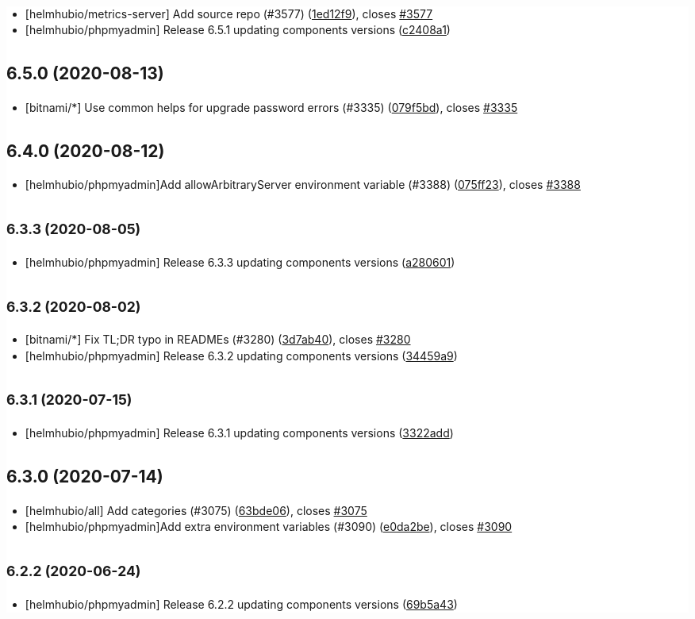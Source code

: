 * [helmhubio/metrics-server] Add source repo (#3577) ([1ed12f9](https://github.com/helmhub-io/charts/commit/1ed12f96af75322b46afdb2b3d9907c11b13f765)), closes [#3577](https://github.com/helmhub-io/charts/issues/3577)
* [helmhubio/phpmyadmin] Release 6.5.1 updating components versions ([c2408a1](https://github.com/helmhub-io/charts/commit/c2408a1efd60ecfbf608368fea63d19e7690971d))

## 6.5.0 (2020-08-13)

* [bitnami/*] Use common helps for upgrade password errors (#3335) ([079f5bd](https://github.com/helmhub-io/charts/commit/079f5bd6ec59bb058216d6a931449b895517c789)), closes [#3335](https://github.com/helmhub-io/charts/issues/3335)

## 6.4.0 (2020-08-12)

* [helmhubio/phpmyadmin]Add allowArbitraryServer environment variable (#3388) ([075ff23](https://github.com/helmhub-io/charts/commit/075ff23734f590edad05b4545ee0c79a74240f73)), closes [#3388](https://github.com/helmhub-io/charts/issues/3388)

## <small>6.3.3 (2020-08-05)</small>

* [helmhubio/phpmyadmin] Release 6.3.3 updating components versions ([a280601](https://github.com/helmhub-io/charts/commit/a28060194033679f0c6e58fd53f73dce14eae8dc))

## <small>6.3.2 (2020-08-02)</small>

* [bitnami/*] Fix TL;DR typo in READMEs (#3280) ([3d7ab40](https://github.com/helmhub-io/charts/commit/3d7ab406fecd64f1af25f53e7d27f03ec95b29a4)), closes [#3280](https://github.com/helmhub-io/charts/issues/3280)
* [helmhubio/phpmyadmin] Release 6.3.2 updating components versions ([34459a9](https://github.com/helmhub-io/charts/commit/34459a915efb9af6bc062587027fffe6d77a5806))

## <small>6.3.1 (2020-07-15)</small>

* [helmhubio/phpmyadmin] Release 6.3.1 updating components versions ([3322add](https://github.com/helmhub-io/charts/commit/3322addafade1ffd0a6bcb2a1493f9b724545806))

## 6.3.0 (2020-07-14)

* [helmhubio/all] Add categories (#3075) ([63bde06](https://github.com/helmhub-io/charts/commit/63bde066b87a140fab52264d0522401ab3d63509)), closes [#3075](https://github.com/helmhub-io/charts/issues/3075)
* [helmhubio/phpmyadmin]Add extra environment variables (#3090) ([e0da2be](https://github.com/helmhub-io/charts/commit/e0da2be3ea701a9cb36d9ece9bf5f1ff5174e4ca)), closes [#3090](https://github.com/helmhub-io/charts/issues/3090)

## <small>6.2.2 (2020-06-24)</small>

* [helmhubio/phpmyadmin] Release 6.2.2 updating components versions ([69b5a43](https://github.com/helmhub-io/charts/commit/69b5a43656d7ab471beacd9d672654511bcae3a1))
